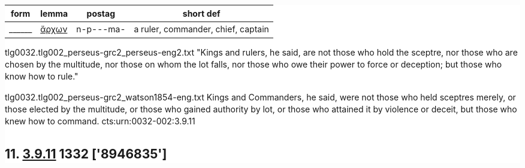| form | lemma | postag | short def |
| --- | --- | --- | --- |
| ______ | [ἄρχων](https://atlas-test.fly.dev/morphology/lemmas/?lang=grc&q=ἄρχων) | n-p---ma- | a ruler, commander, chief, captain |

tlg0032.tlg002_perseus-grc2_perseus-eng2.txt "Kings and rulers, he said, are not those who hold the sceptre, nor those who are chosen by the multitude, nor those on whom the lot falls, nor those who owe their power to force or deception; but those who know how to rule." 

tlg0032.tlg002_perseus-grc2_watson1854-eng.txt Kings and Commanders, he said, were not those who held sceptres merely, or those elected by the multitude, or those who gained authority by lot, or those who attained it by violence or deceit, but those who knew how to command. cts:urn:0032-002:3.9.11 

## 11. [3.9.11](https://beyond-translation.perseus.org/reader/urn:cts:greekLit:tlg0032.002.perseus-grc2:3.9.11?mode=syntax-trees) 1332 ['8946835']